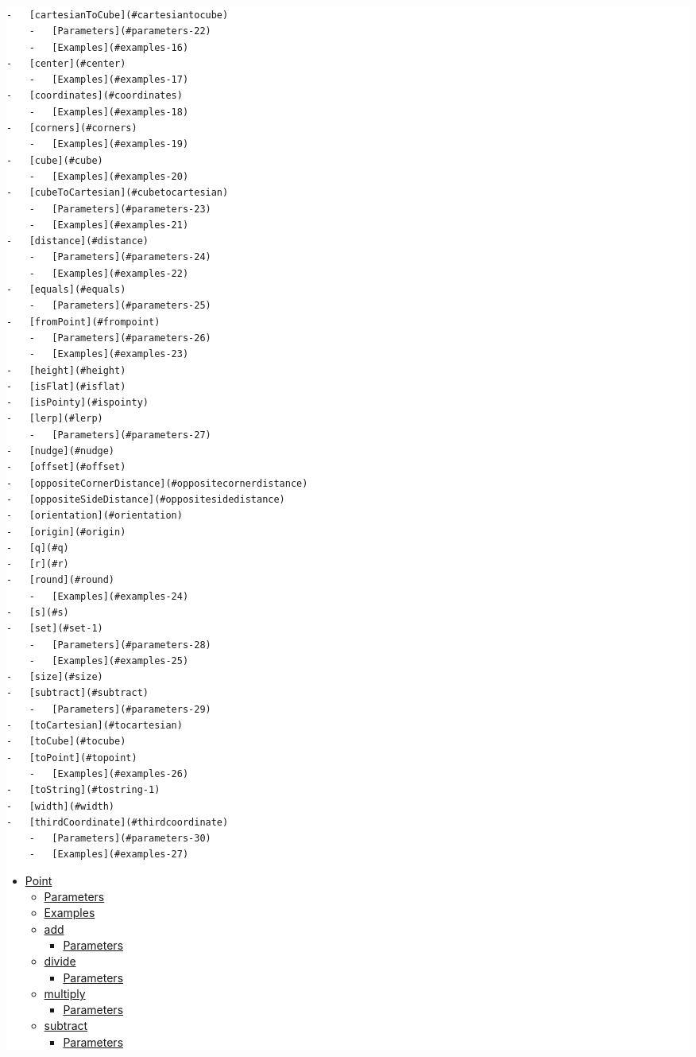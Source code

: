     -   [cartesianToCube](#cartesiantocube)
        -   [Parameters](#parameters-22)
        -   [Examples](#examples-16)
    -   [center](#center)
        -   [Examples](#examples-17)
    -   [coordinates](#coordinates)
        -   [Examples](#examples-18)
    -   [corners](#corners)
        -   [Examples](#examples-19)
    -   [cube](#cube)
        -   [Examples](#examples-20)
    -   [cubeToCartesian](#cubetocartesian)
        -   [Parameters](#parameters-23)
        -   [Examples](#examples-21)
    -   [distance](#distance)
        -   [Parameters](#parameters-24)
        -   [Examples](#examples-22)
    -   [equals](#equals)
        -   [Parameters](#parameters-25)
    -   [fromPoint](#frompoint)
        -   [Parameters](#parameters-26)
        -   [Examples](#examples-23)
    -   [height](#height)
    -   [isFlat](#isflat)
    -   [isPointy](#ispointy)
    -   [lerp](#lerp)
        -   [Parameters](#parameters-27)
    -   [nudge](#nudge)
    -   [offset](#offset)
    -   [oppositeCornerDistance](#oppositecornerdistance)
    -   [oppositeSideDistance](#oppositesidedistance)
    -   [orientation](#orientation)
    -   [origin](#origin)
    -   [q](#q)
    -   [r](#r)
    -   [round](#round)
        -   [Examples](#examples-24)
    -   [s](#s)
    -   [set](#set-1)
        -   [Parameters](#parameters-28)
        -   [Examples](#examples-25)
    -   [size](#size)
    -   [subtract](#subtract)
        -   [Parameters](#parameters-29)
    -   [toCartesian](#tocartesian)
    -   [toCube](#tocube)
    -   [toPoint](#topoint)
        -   [Examples](#examples-26)
    -   [toString](#tostring-1)
    -   [width](#width)
    -   [thirdCoordinate](#thirdcoordinate)
        -   [Parameters](#parameters-30)
        -   [Examples](#examples-27)
-   [Point](#point-1)
    -   [Parameters](#parameters-31)
    -   [Examples](#examples-28)
    -   [add](#add-1)
        -   [Parameters](#parameters-32)
    -   [divide](#divide)
        -   [Parameters](#parameters-33)
    -   [multiply](#multiply)
        -   [Parameters](#parameters-34)
    -   [subtract](#subtract-1)
        -   [Parameters](#parameters-35)